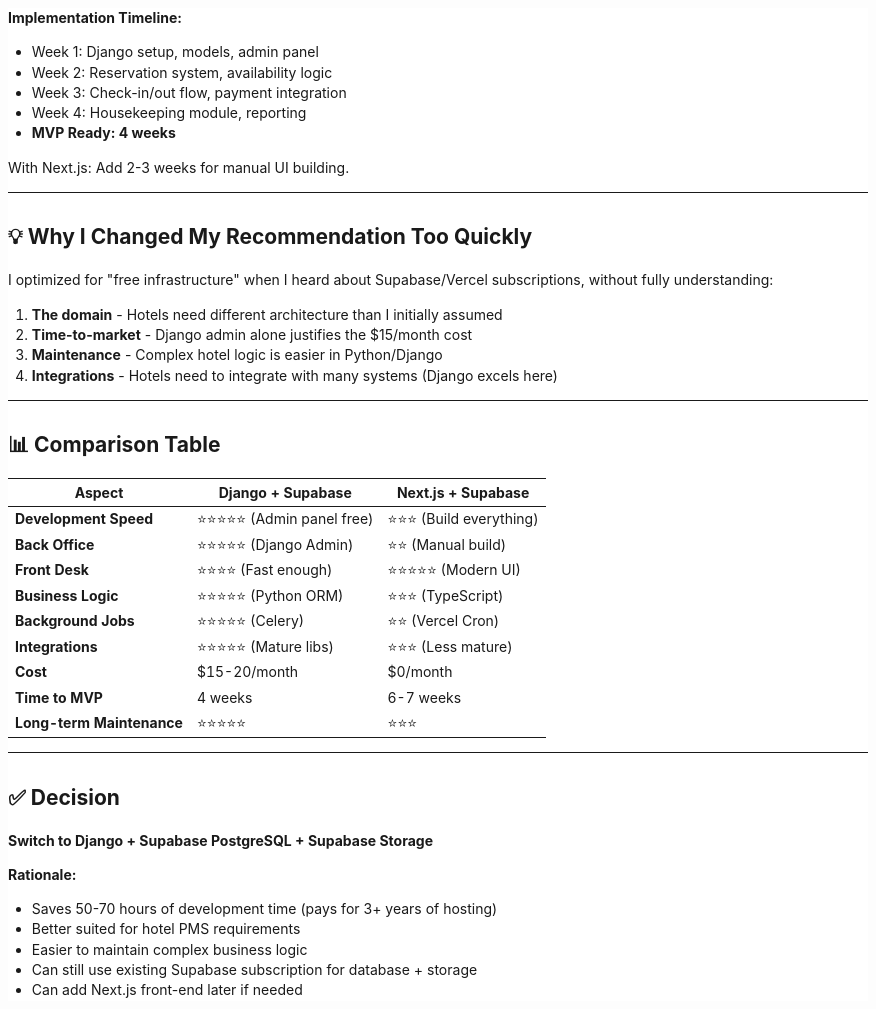 **Implementation Timeline:**
- Week 1: Django setup, models, admin panel
- Week 2: Reservation system, availability logic
- Week 3: Check-in/out flow, payment integration
- Week 4: Housekeeping module, reporting
- **MVP Ready: 4 weeks**

With Next.js: Add 2-3 weeks for manual UI building.

---

## 💡 Why I Changed My Recommendation Too Quickly

I optimized for "free infrastructure" when I heard about Supabase/Vercel subscriptions, without fully understanding:

1. **The domain** - Hotels need different architecture than I initially assumed
2. **Time-to-market** - Django admin alone justifies the $15/month cost
3. **Maintenance** - Complex hotel logic is easier in Python/Django
4. **Integrations** - Hotels need to integrate with many systems (Django excels here)

---

## 📊 Comparison Table

| Aspect | Django + Supabase | Next.js + Supabase |
|--------|-------------------|-------------------|
| **Development Speed** | ⭐⭐⭐⭐⭐ (Admin panel free) | ⭐⭐⭐ (Build everything) |
| **Back Office** | ⭐⭐⭐⭐⭐ (Django Admin) | ⭐⭐ (Manual build) |
| **Front Desk** | ⭐⭐⭐⭐ (Fast enough) | ⭐⭐⭐⭐⭐ (Modern UI) |
| **Business Logic** | ⭐⭐⭐⭐⭐ (Python ORM) | ⭐⭐⭐ (TypeScript) |
| **Background Jobs** | ⭐⭐⭐⭐⭐ (Celery) | ⭐⭐ (Vercel Cron) |
| **Integrations** | ⭐⭐⭐⭐⭐ (Mature libs) | ⭐⭐⭐ (Less mature) |
| **Cost** | $15-20/month | $0/month |
| **Time to MVP** | 4 weeks | 6-7 weeks |
| **Long-term Maintenance** | ⭐⭐⭐⭐⭐ | ⭐⭐⭐ |

---

## ✅ Decision

**Switch to Django + Supabase PostgreSQL + Supabase Storage**

**Rationale:**
- Saves 50-70 hours of development time (pays for 3+ years of hosting)
- Better suited for hotel PMS requirements
- Easier to maintain complex business logic
- Can still use existing Supabase subscription for database + storage
- Can add Next.js front-end later if needed
